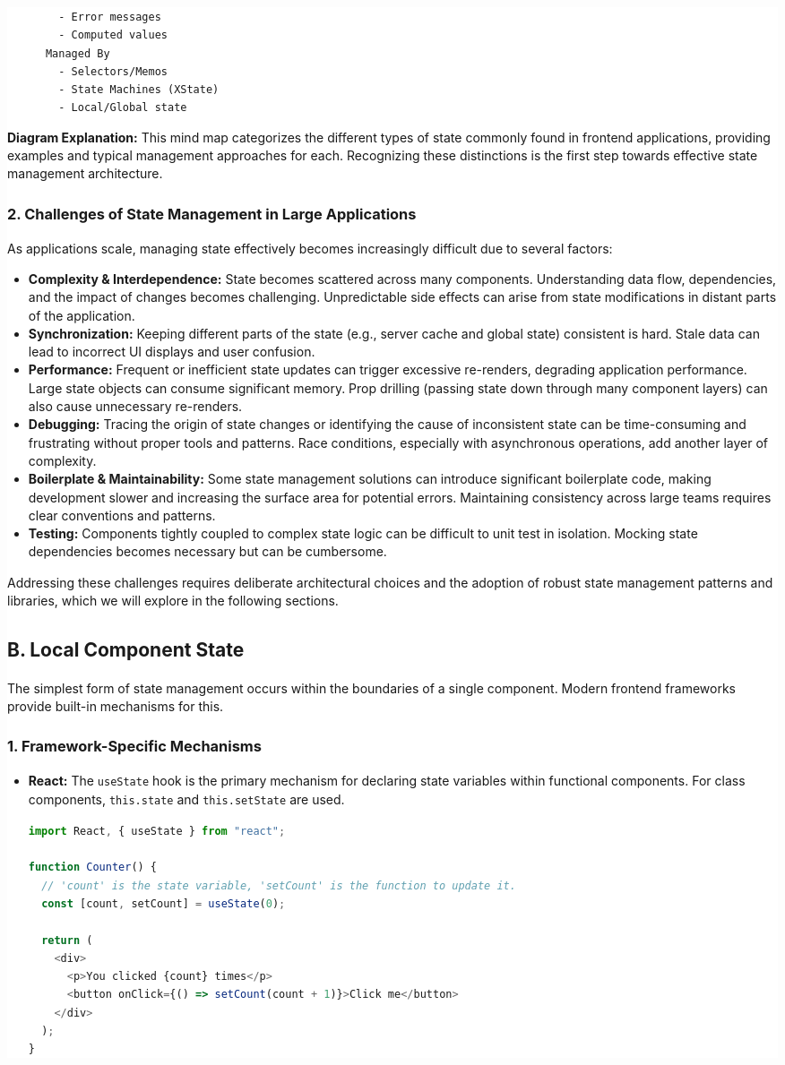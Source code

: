 ```mermaid
        - Error messages
        - Computed values
      Managed By
        - Selectors/Memos
        - State Machines (XState)
        - Local/Global state
```

**Diagram Explanation:** This mind map categorizes the different types of state commonly found in frontend applications, providing examples and typical management approaches for each. Recognizing these distinctions is the first step towards effective state management architecture.

### 2. Challenges of State Management in Large Applications

As applications scale, managing state effectively becomes increasingly difficult due to several factors:

- **Complexity & Interdependence:** State becomes scattered across many components. Understanding data flow, dependencies, and the impact of changes becomes challenging. Unpredictable side effects can arise from state modifications in distant parts of the application.
- **Synchronization:** Keeping different parts of the state (e.g., server cache and global state) consistent is hard. Stale data can lead to incorrect UI displays and user confusion.
- **Performance:** Frequent or inefficient state updates can trigger excessive re-renders, degrading application performance. Large state objects can consume significant memory. Prop drilling (passing state down through many component layers) can also cause unnecessary re-renders.
- **Debugging:** Tracing the origin of state changes or identifying the cause of inconsistent state can be time-consuming and frustrating without proper tools and patterns. Race conditions, especially with asynchronous operations, add another layer of complexity.
- **Boilerplate & Maintainability:** Some state management solutions can introduce significant boilerplate code, making development slower and increasing the surface area for potential errors. Maintaining consistency across large teams requires clear conventions and patterns.
- **Testing:** Components tightly coupled to complex state logic can be difficult to unit test in isolation. Mocking state dependencies becomes necessary but can be cumbersome.

Addressing these challenges requires deliberate architectural choices and the adoption of robust state management patterns and libraries, which we will explore in the following sections.

## B. Local Component State

The simplest form of state management occurs within the boundaries of a single component. Modern frontend frameworks provide built-in mechanisms for this.

### 1. Framework-Specific Mechanisms

- **React:** The `useState` hook is the primary mechanism for declaring state variables within functional components. For class components, `this.state` and `this.setState` are used.

  ```javascript
  import React, { useState } from "react";

  function Counter() {
    // 'count' is the state variable, 'setCount' is the function to update it.
    const [count, setCount] = useState(0);

    return (
      <div>
        <p>You clicked {count} times</p>
        <button onClick={() => setCount(count + 1)}>Click me</button>
      </div>
    );
  }
  ```

